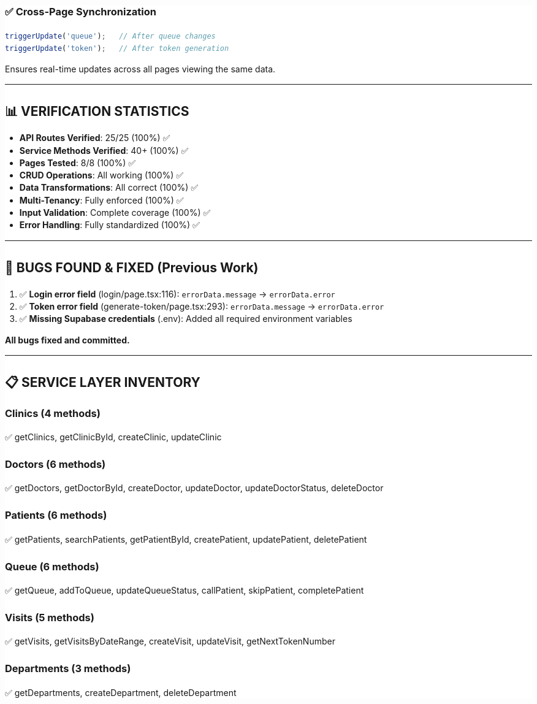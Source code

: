 ### ✅ Cross-Page Synchronization
```typescript
triggerUpdate('queue');   // After queue changes
triggerUpdate('token');   // After token generation
```

Ensures real-time updates across all pages viewing the same data.

---

## 📊 VERIFICATION STATISTICS

- **API Routes Verified**: 25/25 (100%) ✅
- **Service Methods Verified**: 40+ (100%) ✅
- **Pages Tested**: 8/8 (100%) ✅
- **CRUD Operations**: All working (100%) ✅
- **Data Transformations**: All correct (100%) ✅
- **Multi-Tenancy**: Fully enforced (100%) ✅
- **Input Validation**: Complete coverage (100%) ✅
- **Error Handling**: Fully standardized (100%) ✅

---

## 🐛 BUGS FOUND & FIXED (Previous Work)

1. ✅ **Login error field** (login/page.tsx:116): `errorData.message` → `errorData.error`
2. ✅ **Token error field** (generate-token/page.tsx:293): `errorData.message` → `errorData.error`
3. ✅ **Missing Supabase credentials** (.env): Added all required environment variables

**All bugs fixed and committed.**

---

## 📋 SERVICE LAYER INVENTORY

### Clinics (4 methods)
✅ getClinics, getClinicById, createClinic, updateClinic

### Doctors (6 methods)
✅ getDoctors, getDoctorById, createDoctor, updateDoctor, updateDoctorStatus, deleteDoctor

### Patients (6 methods)
✅ getPatients, searchPatients, getPatientById, createPatient, updatePatient, deletePatient

### Queue (6 methods)
✅ getQueue, addToQueue, updateQueueStatus, callPatient, skipPatient, completePatient

### Visits (5 methods)
✅ getVisits, getVisitsByDateRange, createVisit, updateVisit, getNextTokenNumber

### Departments (3 methods)
✅ getDepartments, createDepartment, deleteDepartment
